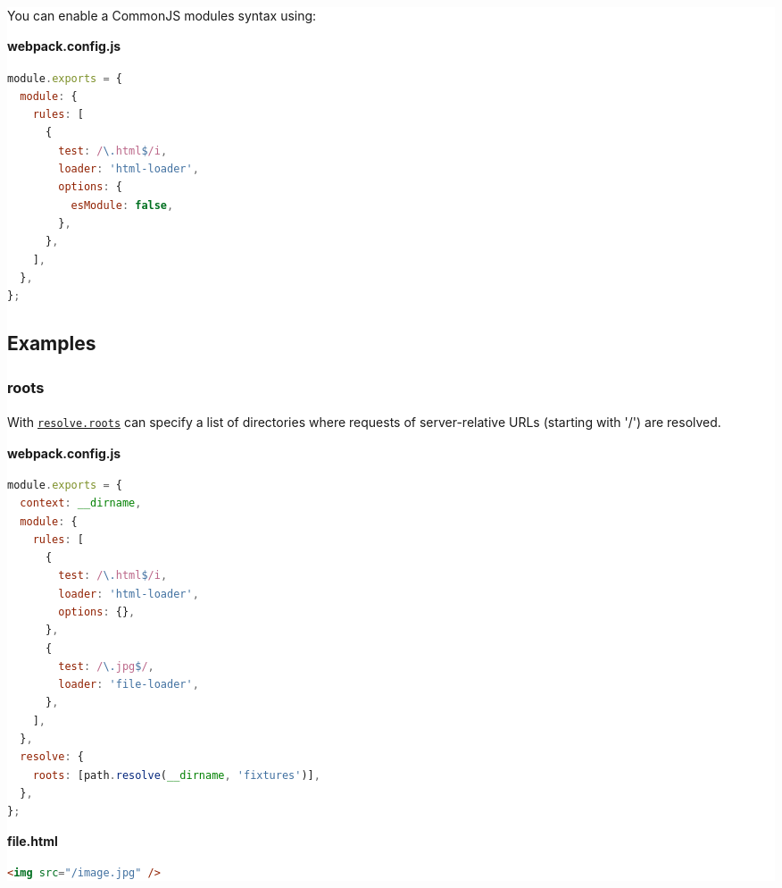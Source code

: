 You can enable a CommonJS modules syntax using:

**webpack.config.js**

```js
module.exports = {
  module: {
    rules: [
      {
        test: /\.html$/i,
        loader: 'html-loader',
        options: {
          esModule: false,
        },
      },
    ],
  },
};
```

## Examples

### roots

With [`resolve.roots`](https://webpack.js.org/configuration/resolve/#resolveroots) can specify a list of directories where requests of server-relative URLs (starting with '/') are resolved.

**webpack.config.js**

```js
module.exports = {
  context: __dirname,
  module: {
    rules: [
      {
        test: /\.html$/i,
        loader: 'html-loader',
        options: {},
      },
      {
        test: /\.jpg$/,
        loader: 'file-loader',
      },
    ],
  },
  resolve: {
    roots: [path.resolve(__dirname, 'fixtures')],
  },
};
```

**file.html**

```html
<img src="/image.jpg" />
```


[npm]: https://img.shields.io/npm/v/html-loader.svg
[npm-url]: https://npmjs.com/package/html-loader
[node]: https://img.shields.io/node/v/html-loader.svg
[node-url]: https://nodejs.org
[deps]: https://david-dm.org/webpack-contrib/html-loader.svg
[deps-url]: https://david-dm.org/webpack-contrib/html-loader
[tests]: https://github.com/webpack-contrib/html-loader/workflows/html-loader/badge.svg
[tests-url]: https://github.com/webpack-contrib/html-loader/actions
[cover]: https://codecov.io/gh/webpack-contrib/html-loader/branch/master/graph/badge.svg
[cover-url]: https://codecov.io/gh/webpack-contrib/html-loader
[chat]: https://img.shields.io/badge/gitter-webpack%2Fwebpack-brightgreen.svg
[chat-url]: https://gitter.im/webpack/webpack
[size]: https://packagephobia.now.sh/badge?p=html-loader
[size-url]: https://packagephobia.now.sh/result?p=html-loader